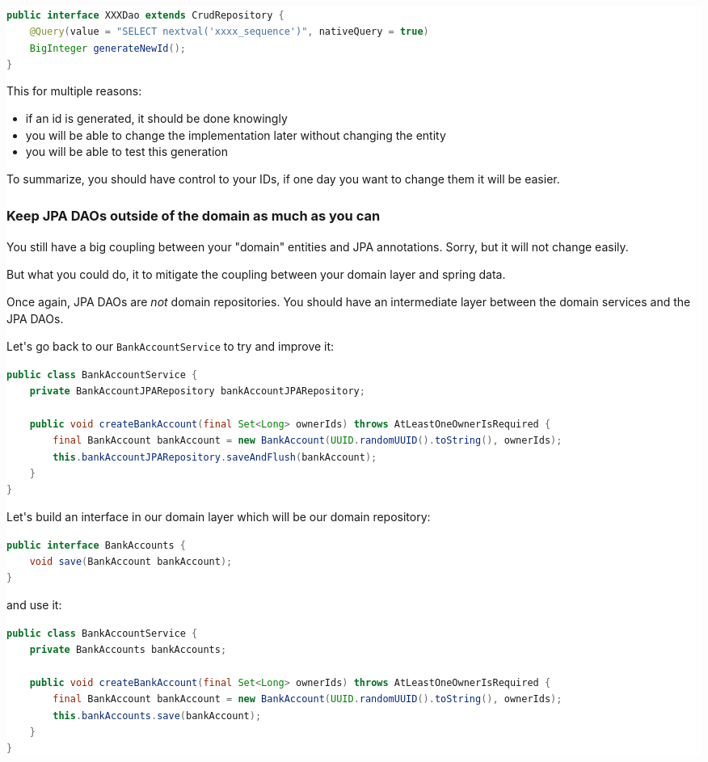 ```java
public interface XXXDao extends CrudRepository {
    @Query(value = "SELECT nextval('xxxx_sequence')", nativeQuery = true)
    BigInteger generateNewId();
}
```

This for multiple reasons:

* if an id is generated, it should be done knowingly
* you will be able to change the implementation later without changing the entity
* you will be able to test this generation

To summarize, you should have control to your IDs, if one day you want to change them it will be easier.

### Keep JPA DAOs outside of the domain as much as you can

You still have a big coupling between your "domain" entities and JPA annotations. Sorry, but it will not change easily.

But what you could do, it to mitigate the coupling between your domain layer and spring data.

Once again, JPA DAOs are *not* domain repositories. You should have an intermediate layer between the domain services and the JPA DAOs.

Let's go back to our `BankAccountService` to try and improve it:

```java
public class BankAccountService {
    private BankAccountJPARepository bankAccountJPARepository;

    public void createBankAccount(final Set<Long> ownerIds) throws AtLeastOneOwnerIsRequired {
        final BankAccount bankAccount = new BankAccount(UUID.randomUUID().toString(), ownerIds);
        this.bankAccountJPARepository.saveAndFlush(bankAccount);
    }
}
```

Let's build an interface in our domain layer which will be our domain repository:

```java
public interface BankAccounts {
    void save(BankAccount bankAccount);
}
```

and use it:

```java
public class BankAccountService {
    private BankAccounts bankAccounts;

    public void createBankAccount(final Set<Long> ownerIds) throws AtLeastOneOwnerIsRequired {
        final BankAccount bankAccount = new BankAccount(UUID.randomUUID().toString(), ownerIds);
        this.bankAccounts.save(bankAccount);
    }
}
```
